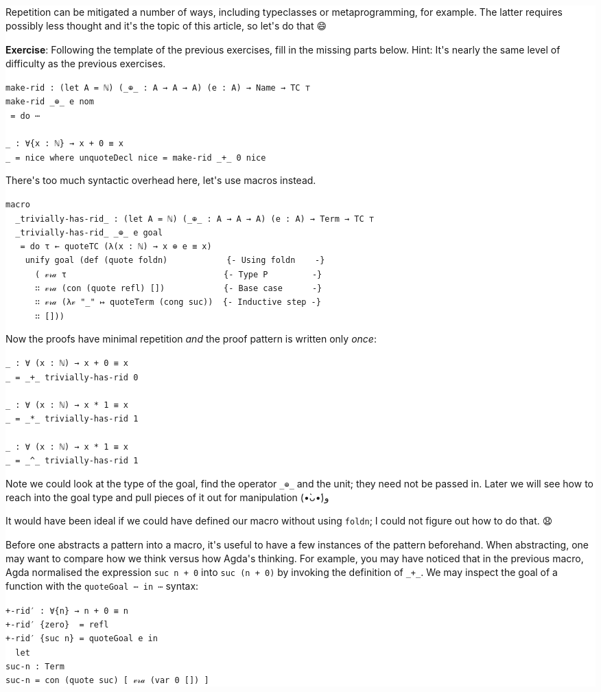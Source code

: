 Repetition can be mitigated a number of ways, including typeclasses or metaprogramming, for example.
The latter requires possibly less thought and it's the topic of this article, so let's do that :smile:

**Exercise**: Following the template of the previous exercises, fill in the missing parts below.
Hint: It's nearly the same level of difficulty as the previous exercises.

    make-rid : (let A = ℕ) (_⊕_ : A → A → A) (e : A) → Name → TC ⊤
    make-rid _⊕_ e nom
     = do ⋯

    _ : ∀{x : ℕ} → x + 0 ≡ x
    _ = nice where unquoteDecl nice = make-rid _+_ 0 nice

There's too much syntactic overhead here, let's use macros instead.

    macro
      _trivially-has-rid_ : (let A = ℕ) (_⊕_ : A → A → A) (e : A) → Term → TC ⊤
      _trivially-has-rid_ _⊕_ e goal
       = do τ ← quoteTC (λ(x : ℕ) → x ⊕ e ≡ x)
	    unify goal (def (quote foldn)            {- Using foldn    -}
	      ( 𝓋𝓇𝒶 τ                                {- Type P         -}
	      ∷ 𝓋𝓇𝒶 (con (quote refl) [])            {- Base case      -}
	      ∷ 𝓋𝓇𝒶 (λ𝓋 "_" ↦ quoteTerm (cong suc))  {- Inductive step -}
	      ∷ []))

Now the proofs have minimal repetition *and* the proof pattern is written only *once*:

    _ : ∀ (x : ℕ) → x + 0 ≡ x
    _ = _+_ trivially-has-rid 0

    _ : ∀ (x : ℕ) → x * 1 ≡ x
    _ = _*_ trivially-has-rid 1

    _ : ∀ (x : ℕ) → x * 1 ≡ x
    _ = _^_ trivially-has-rid 1

Note we could look at the type of the goal, find the operator `_⊕_` and the unit;
they need not be passed in. Later we will see how to reach into the goal type
and pull pieces of it out for manipulation (•̀ᴗ•́)و

It would have been ideal if we could have defined our macro without using `foldn`;
I could not figure out how to do that. 😧

Before one abstracts a pattern into a macro, it's useful to have a few instances
of the pattern beforehand. When abstracting, one may want to compare how we think
versus how Agda's thinking. For example, you may have noticed that in the previous
macro, Agda normalised the expression `suc n + 0` into `suc (n + 0)` by invoking the definition
of `_+_`. We may inspect the goal of a function with the `quoteGoal ⋯ in ⋯` syntax:

    +-rid′ : ∀{n} → n + 0 ≡ n
    +-rid′ {zero}  = refl
    +-rid′ {suc n} = quoteGoal e in
      let
	suc-n : Term
	suc-n = con (quote suc) [ 𝓋𝓇𝒶 (var 0 []) ]
